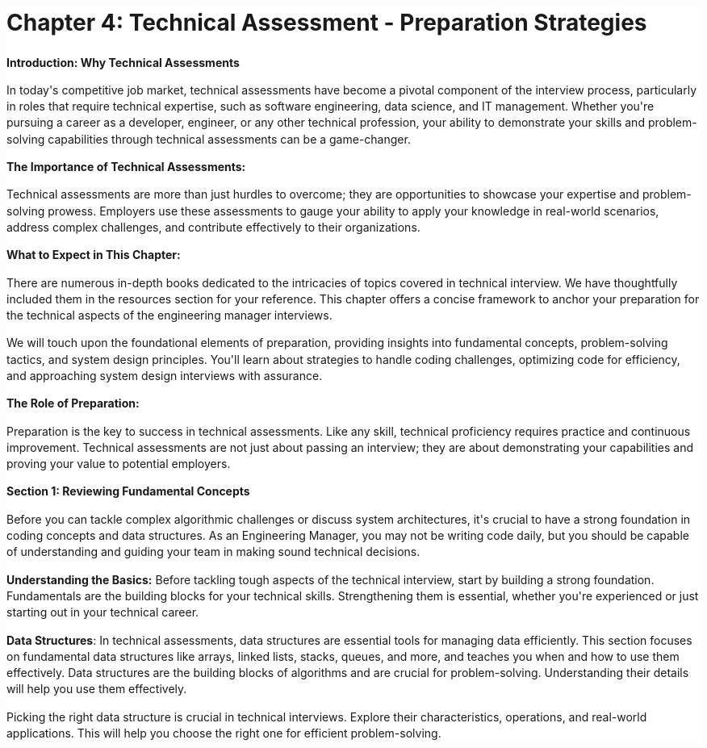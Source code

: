 # Chapter 4: Technical Assessment - Preparation Strategies

**Introduction: Why Technical Assessments**

In today's competitive job market, technical assessments have become a pivotal component of the interview process, particularly in roles that require technical expertise, such as software engineering, data science, and IT management. Whether you're pursuing a career as a developer, engineer, or any other technical profession, your ability to demonstrate your skills and problem-solving capabilities through technical assessments can be a game-changer.

**The Importance of Technical Assessments:**

Technical assessments are more than just hurdles to overcome; they are opportunities to showcase your expertise and problem-solving prowess. Employers use these assessments to gauge your ability to apply your knowledge in real-world scenarios, address complex challenges, and contribute effectively to their organizations.

**What to Expect in This Chapter:**

There are numerous in-depth books dedicated to the intricacies of topics covered in technical interview. We have thoughtfully included them in the resources section for your reference. This chapter offers a concise framework to anchor your preparation for the technical aspects of the engineering manager interviews. 

We will touch upon the foundational elements of preparation, providing insights into fundamental concepts, problem-solving tactics, and system design principles. You'll learn about strategies to handle coding challenges, optimizing code for efficiency, and approaching system design interviews with assurance.

**The Role of Preparation:**

Preparation is the key to success in technical assessments. Like any skill, technical proficiency requires practice and continuous improvement. Technical assessments are not just about passing an interview; they are about demonstrating your capabilities and proving your value to potential employers. 

**Section 1: Reviewing Fundamental Concepts**

Before you can tackle complex algorithmic challenges or discuss system architectures, it's crucial to have a strong foundation in coding concepts and data structures. As an Engineering Manager, you may not be writing code daily, but you should be capable of understanding and guiding your team in making sound technical decisions.

**Understanding the Basics:** Before tackling tough aspects of the technical interview, start by building a strong foundation. Fundamentals are the building blocks for your technical skills. Strengthening them is essential, whether you're experienced or just starting out in your technical career.

**Data Structures**: In technical assessments, data structures are essential tools for managing data efficiently. This section focuses on fundamental data structures like arrays, linked lists, stacks, queues, and more, and teaches you when and how to use them effectively. Data structures are the building blocks of algorithms and are crucial for problem-solving. Understanding their details will help you use them effectively. 

Picking the right data structure is crucial in technical interviews. Explore their characteristics, operations, and real-world applications. This will help you choose the right one for efficient problem-solving.
